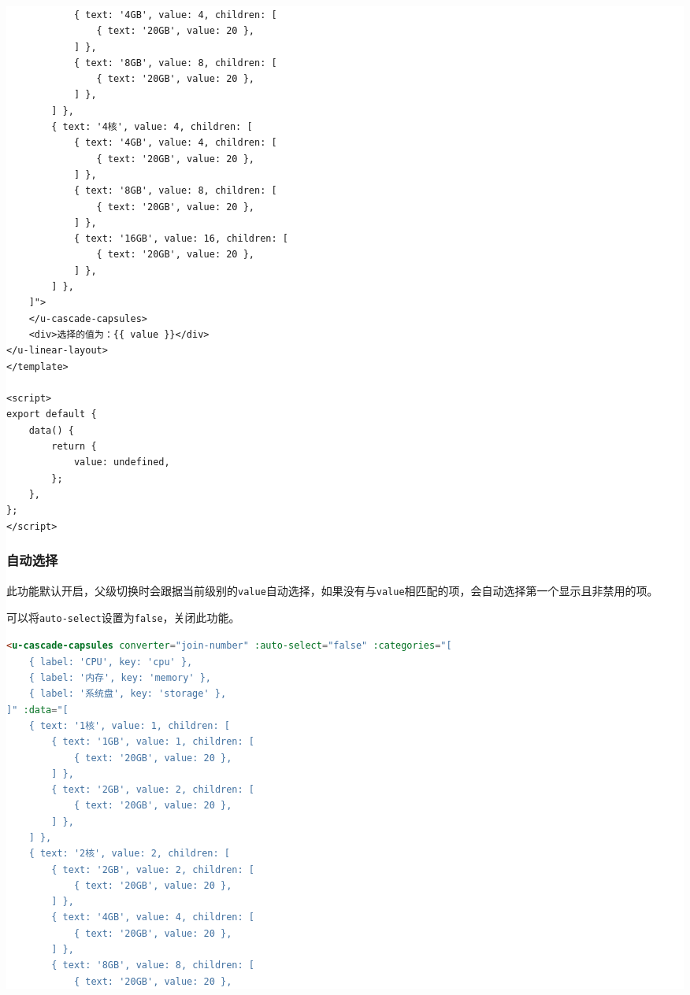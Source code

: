 ``` vue
            { text: '4GB', value: 4, children: [
                { text: '20GB', value: 20 },
            ] },
            { text: '8GB', value: 8, children: [
                { text: '20GB', value: 20 },
            ] },
        ] },
        { text: '4核', value: 4, children: [
            { text: '4GB', value: 4, children: [
                { text: '20GB', value: 20 },
            ] },
            { text: '8GB', value: 8, children: [
                { text: '20GB', value: 20 },
            ] },
            { text: '16GB', value: 16, children: [
                { text: '20GB', value: 20 },
            ] },
        ] },
    ]">
    </u-cascade-capsules>
    <div>选择的值为：{{ value }}</div>
</u-linear-layout>
</template>

<script>
export default {
    data() {
        return {
            value: undefined,
        };
    },
};
</script>
```

### 自动选择

此功能默认开启，父级切换时会跟据当前级别的`value`自动选择，如果没有与`value`相匹配的项，会自动选择第一个显示且非禁用的项。

可以将`auto-select`设置为`false`，关闭此功能。

``` html
<u-cascade-capsules converter="join-number" :auto-select="false" :categories="[
    { label: 'CPU', key: 'cpu' },
    { label: '内存', key: 'memory' },
    { label: '系统盘', key: 'storage' },
]" :data="[
    { text: '1核', value: 1, children: [
        { text: '1GB', value: 1, children: [
            { text: '20GB', value: 20 },
        ] },
        { text: '2GB', value: 2, children: [
            { text: '20GB', value: 20 },
        ] },
    ] },
    { text: '2核', value: 2, children: [
        { text: '2GB', value: 2, children: [
            { text: '20GB', value: 20 },
        ] },
        { text: '4GB', value: 4, children: [
            { text: '20GB', value: 20 },
        ] },
        { text: '8GB', value: 8, children: [
            { text: '20GB', value: 20 },
```